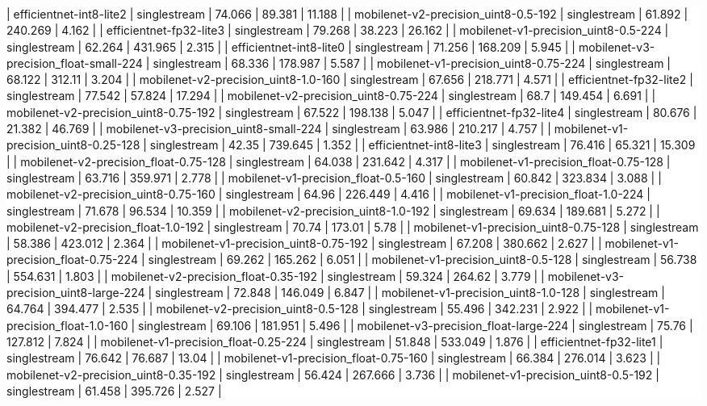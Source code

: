 | efficientnet-int8-lite2                             | singlestream |     74.066 |       89.381 |            11.188 |
| mobilenet-v2-precision_uint8-0.5-192                | singlestream |     61.892 |      240.269 |             4.162 |
| efficientnet-fp32-lite3                             | singlestream |     79.268 |       38.223 |            26.162 |
| mobilenet-v1-precision_uint8-0.5-224                | singlestream |     62.264 |      431.965 |             2.315 |
| efficientnet-int8-lite0                             | singlestream |     71.256 |      168.209 |             5.945 |
| mobilenet-v3-precision_float-small-224              | singlestream |     68.336 |      178.987 |             5.587 |
| mobilenet-v1-precision_uint8-0.75-224               | singlestream |     68.122 |      312.11  |             3.204 |
| mobilenet-v2-precision_uint8-1.0-160                | singlestream |     67.656 |      218.771 |             4.571 |
| efficientnet-fp32-lite2                             | singlestream |     77.542 |       57.824 |            17.294 |
| mobilenet-v2-precision_uint8-0.75-224               | singlestream |     68.7   |      149.454 |             6.691 |
| mobilenet-v2-precision_uint8-0.75-192               | singlestream |     67.522 |      198.138 |             5.047 |
| efficientnet-fp32-lite4                             | singlestream |     80.676 |       21.382 |            46.769 |
| mobilenet-v3-precision_uint8-small-224              | singlestream |     63.986 |      210.217 |             4.757 |
| mobilenet-v1-precision_uint8-0.25-128               | singlestream |     42.35  |      739.645 |             1.352 |
| efficientnet-int8-lite3                             | singlestream |     76.416 |       65.321 |            15.309 |
| mobilenet-v2-precision_float-0.75-128               | singlestream |     64.038 |      231.642 |             4.317 |
| mobilenet-v1-precision_float-0.75-128               | singlestream |     63.716 |      359.971 |             2.778 |
| mobilenet-v1-precision_float-0.5-160                | singlestream |     60.842 |      323.834 |             3.088 |
| mobilenet-v2-precision_uint8-0.75-160               | singlestream |     64.96  |      226.449 |             4.416 |
| mobilenet-v1-precision_float-1.0-224                | singlestream |     71.678 |       96.534 |            10.359 |
| mobilenet-v2-precision_uint8-1.0-192                | singlestream |     69.634 |      189.681 |             5.272 |
| mobilenet-v2-precision_float-1.0-192                | singlestream |     70.74  |      173.01  |             5.78  |
| mobilenet-v1-precision_uint8-0.75-128               | singlestream |     58.386 |      423.012 |             2.364 |
| mobilenet-v1-precision_uint8-0.75-192               | singlestream |     67.208 |      380.662 |             2.627 |
| mobilenet-v1-precision_float-0.75-224               | singlestream |     69.262 |      165.262 |             6.051 |
| mobilenet-v1-precision_uint8-0.5-128                | singlestream |     56.738 |      554.631 |             1.803 |
| mobilenet-v2-precision_float-0.35-192               | singlestream |     59.324 |      264.62  |             3.779 |
| mobilenet-v3-precision_uint8-large-224              | singlestream |     72.848 |      146.049 |             6.847 |
| mobilenet-v1-precision_uint8-1.0-128                | singlestream |     64.764 |      394.477 |             2.535 |
| mobilenet-v2-precision_uint8-0.5-128                | singlestream |     55.496 |      342.231 |             2.922 |
| mobilenet-v1-precision_float-1.0-160                | singlestream |     69.106 |      181.951 |             5.496 |
| mobilenet-v3-precision_float-large-224              | singlestream |     75.76  |      127.812 |             7.824 |
| mobilenet-v1-precision_float-0.25-224               | singlestream |     51.848 |      533.049 |             1.876 |
| efficientnet-fp32-lite1                             | singlestream |     76.642 |       76.687 |            13.04  |
| mobilenet-v1-precision_float-0.75-160               | singlestream |     66.384 |      276.014 |             3.623 |
| mobilenet-v2-precision_uint8-0.35-192               | singlestream |     56.424 |      267.666 |             3.736 |
| mobilenet-v1-precision_uint8-0.5-192                | singlestream |     61.458 |      395.726 |             2.527 |